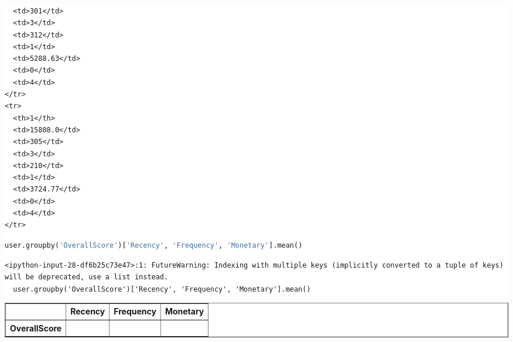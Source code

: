       <td>301</td>
      <td>3</td>
      <td>312</td>
      <td>1</td>
      <td>5288.63</td>
      <td>0</td>
      <td>4</td>
    </tr>
    <tr>
      <th>1</th>
      <td>15808.0</td>
      <td>305</td>
      <td>3</td>
      <td>210</td>
      <td>1</td>
      <td>3724.77</td>
      <td>0</td>
      <td>4</td>
    </tr>
  </tbody>
</table>
</div>




```python
user.groupby('OverallScore')['Recency', 'Frequency', 'Monetary'].mean()
```

    <ipython-input-28-df6b25c73e47>:1: FutureWarning: Indexing with multiple keys (implicitly converted to a tuple of keys) will be deprecated, use a list instead.
      user.groupby('OverallScore')['Recency', 'Frequency', 'Monetary'].mean()





<div>
<style scoped>
    .dataframe tbody tr th:only-of-type {
        vertical-align: middle;
    }

    .dataframe tbody tr th {
        vertical-align: top;
    }

    .dataframe thead th {
        text-align: right;
    }
</style>
<table border="1" class="dataframe">
  <thead>
    <tr style="text-align: right;">
      <th></th>
      <th>Recency</th>
      <th>Frequency</th>
      <th>Monetary</th>
    </tr>
    <tr>
      <th>OverallScore</th>
      <th></th>
      <th></th>
      <th></th>
    </tr>
  </thead>
  <tbody>
    <tr>